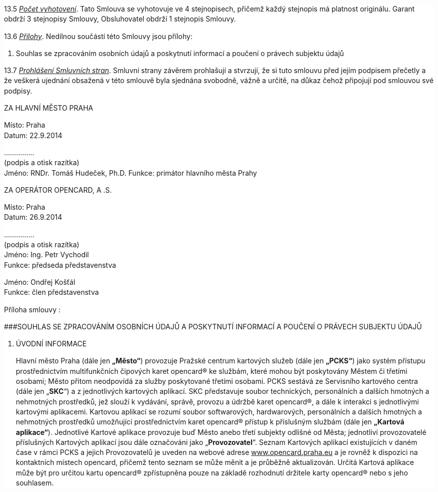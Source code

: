13.5 <u>*Počet vyhotovení*</u>. Tato Smlouva se vyhotovuje ve 4 stejnopisech, přičemž každý stejnopis má platnost originálu. Garant obdrží 3 stejnopisy Smlouvy, Obsluhovatel obdrží 1 stejnopis Smlouvy.

13.6 <u>*Přílohy*</u>. Nedílnou součástí této Smlouvy jsou přílohy:

1. Souhlas se zpracováním osobních údajů a poskytnutí informací a poučení o právech
subjektu údajů

13.7 <u>*Prohlášení Smluvních stran*</u>. Smluvní strany závěrem prohlašují a stvrzují, že si tuto
smlouvu před jejím podpisem přečetly a že veškerá ujednání obsažená v této smlouvě
byla sjednána svobodně, vážně a určitě, na důkaz čehož připojují pod smlouvou své
podpisy.

ZA HLAVNÍ MĚSTO PRAHA 

Místo: Praha  
Datum: 22.9.2014

...............  
(podpis a otisk razítka)  
Jméno: RNDr. Tomáš Hudeček, Ph.D.
Funkce: primátor hlavního města Prahy
    
ZA OPERÁTOR OPENCARD, A .S.
 
Místo: Praha  
Datum: 26.9.2014

...............  
(podpis a otisk razítka)  
Jméno: Ing. Petr Vychodil  
Funkce: předseda představenstva  

Jméno: Ondřej Košťál  
Funkce: člen představenstva 

Příloha smlouvy :


###SOUHLAS SE ZPRACOVÁNÍM OSOBNÍCH ÚDAJŮ A POSKYTNUTÍ INFORMACÍ A POUČENÍ O PRÁVECH SUBJEKTU ÚDAJŮ

1. ÚVODNÍ INFORMACE

    Hlavní město Praha (dále jen **„Město“**) provozuje Pražské centrum kartových služeb (dále jen
**„PCKS“**) jako systém přístupu prostřednictvím multifunkčních čipových karet opencard® ke
službám, které mohou být poskytovány Městem či třetími osobami; Město přitom neodpovídá za
služby poskytované třetími osobami. PCKS sestává ze Servisního kartového centra (dále jen
„**SKC**“) a z jednotlivých kartových aplikací. SKC představuje soubor technických, personálních a
dalších hmotných a nehmotných prostředků, jež slouží k vydávání, správě, provozu a údržbě karet
opencard®, a dále k interakci s jednotlivými kartovými aplikacemi. Kartovou aplikací se rozumí
soubor softwarových, hardwarových, personálních a dalších hmotných a nehmotných prostředků
umožňující prostřednictvím karet opencard® přístup k příslušným službám (dále jen **„Kartová
aplikace“**). Jednotlivé Kartové aplikace provozuje buď Město anebo třetí subjekty odlišné od
Města; jednotliví provozovatelé příslušných Kartových aplikací jsou dále označováni jako
„**Provozovatel**“. Seznam Kartových aplikací existujících v daném čase v rámci PCKS a jejich
Provozovatelů je uveden na webové adrese www.opencard.praha.eu a je rovněž k dispozici na
kontaktních místech opencard, přičemž tento seznam se může měnit a je průběžně aktualizován.
Určitá Kartová aplikace může být pro určitou kartu opencard® zpřístupněna pouze na základě
rozhodnutí držitele karty opencard® nebo s jeho souhlasem.
